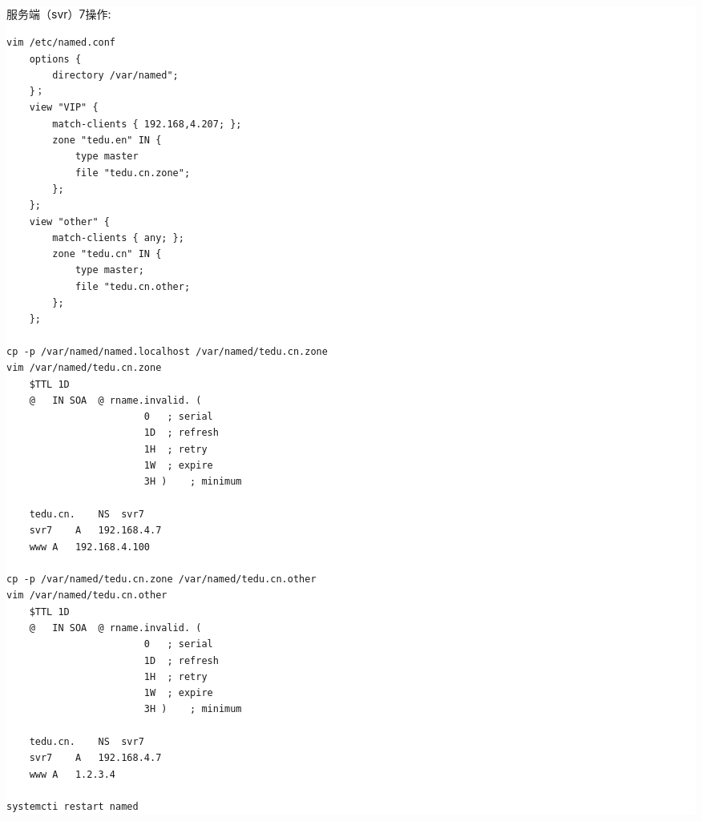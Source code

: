 服务端（svr）7操作:

```shell
vim /etc/named.conf
	options {
		directory /var/named";
	}；
	view "VIP" {
		match-clients { 192.168,4.207; };
		zone "tedu.en" IN {
			type master
			file "tedu.cn.zone";
		};
	};
	view "other" {
		match-clients { any; };
		zone "tedu.cn" IN {
			type master;
			file "tedu.cn.other;
		};
	};

cp -p /var/named/named.localhost /var/named/tedu.cn.zone
vim /var/named/tedu.cn.zone
	$TTL 1D
	@	IN SOA	@ rname.invalid. (
						0	; serial
						1D	; refresh
						1H	; retry
						1W	; expire
						3H )	; minimum

	tedu.cn.	NS	svr7
	svr7	A	192.168.4.7
	www	A	192.168.4.100

cp -p /var/named/tedu.cn.zone /var/named/tedu.cn.other
vim /var/named/tedu.cn.other
	$TTL 1D
	@	IN SOA	@ rname.invalid. (
						0	; serial
						1D	; refresh
						1H	; retry
						1W	; expire
						3H )	; minimum

	tedu.cn.	NS	svr7
	svr7	A	192.168.4.7
	www	A	1.2.3.4

systemcti restart named
```
